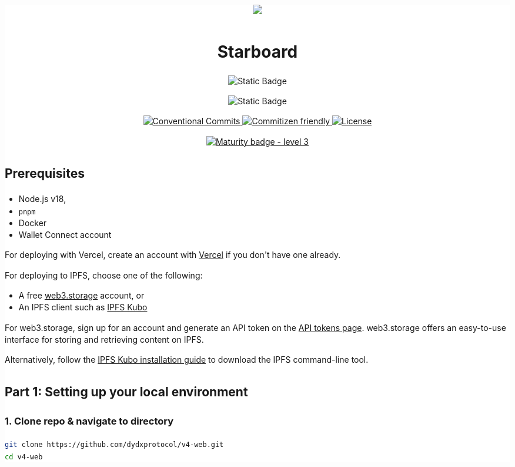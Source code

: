 <p align="center"><img src="https://raw.githubusercontent.com/wt-xyz/starboard/8b3ee6a20850848ec4fb441a9e7b820b2cafc0b0/public/starboard-symbol-yellow.svg" width="512" /></p>

<h1 align="center">Starboard</h1>

<div align="center">

![Static Badge](https://img.shields.io/badge/pnpm-F69220?logo=pnpm&logoColor=fff)

![Static Badge](https://img.shields.io/badge/Monorepo-%23143055?style=flat&logo=Nx&link=https%3A%2F%2Fnx.dev%2F)

<a href="https://conventionalcommits.org">
<img src="https://img.shields.io/badge/Conventional%20Commits-1.0.0-%23FE5196?logo=conventionalcommits&logoColor=white" alt="Conventional Commits">
</a> 
<a href="http://commitizen.github.io/cz-cli/">
<img src="https://img.shields.io/badge/commitizen-friendly-brightgreen.svg" alt="Commitizen friendly">
</a> 
  <a href='https://github.com/dydxprotocol/v4-web/blob/main/LICENSE'>
    <img src='https://img.shields.io/badge/License-AGPL_v3-blue.svg' alt='License' />
  </a>

[![Maturity badge - level 3](https://img.shields.io/badge/Maturity-Level%203%20--%20Stable-green.svg)](https://github.com/tophat/getting-started/blob/master/scorecard.md)
</div>

## Prerequisites

- Node.js v18,
- `pnpm`
- Docker
- Wallet Connect account

For deploying with Vercel, create an account with [Vercel](https://vercel.com/signup) if you don't have one already.

For deploying to IPFS, choose one of the following:

- A free [web3.storage](https://web3.storage/) account, or
- An IPFS client such as [IPFS Kubo](https://docs.ipfs.tech/install/command-line/)

For web3.storage, sign up for an account and generate an API token on the [API tokens page](https://web3.storage/manage/tokens). web3.storage offers an easy-to-use interface for storing and retrieving content on IPFS.

Alternatively, follow the [IPFS Kubo installation guide](https://docs.ipfs.tech/install/command-line/) to download the IPFS command-line tool.

## Part 1: Setting up your local environment

### 1. Clone repo & navigate to directory

```bash
git clone https://github.com/dydxprotocol/v4-web.git
cd v4-web
```
